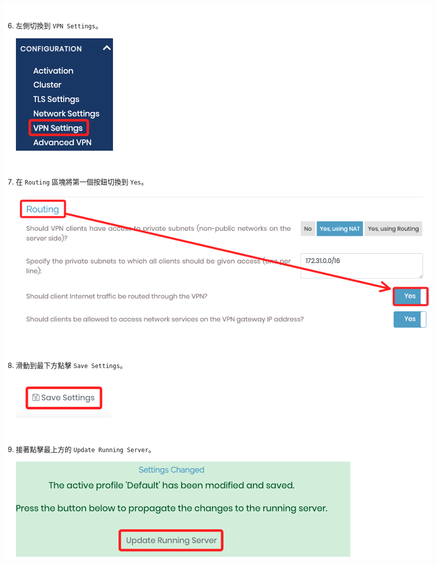 <br>

6. 左側切換到 `VPN Settings`。

   ![](images/img_21.png)

<br>

7. 在 `Routing` 區塊將第一個按鈕切換到 `Yes`。

   ![](images/img_22.png)

<br>

8. 滑動到最下方點擊 `Save Settings`。

   ![](images/img_23.png)

<br>

9. 接著點擊最上方的 `Update Running Server`。

   ![](images/img_24.png)
